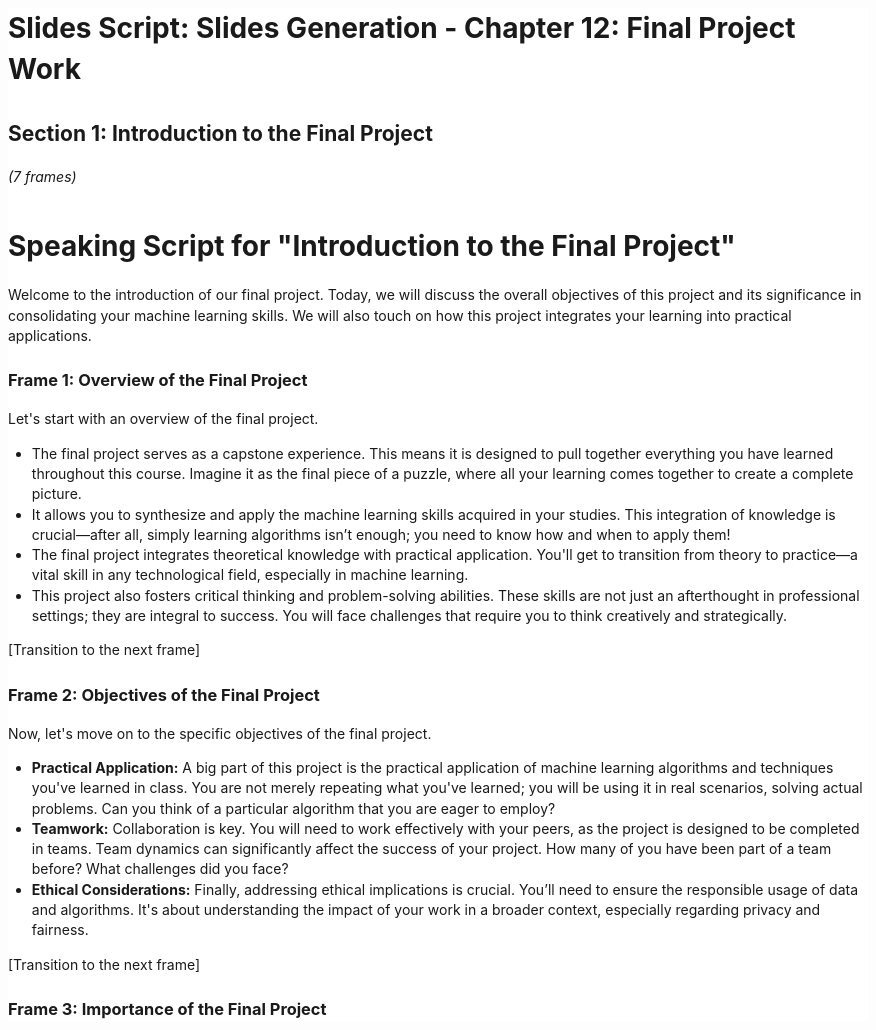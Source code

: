 # Slides Script: Slides Generation - Chapter 12: Final Project Work

## Section 1: Introduction to the Final Project
*(7 frames)*

# Speaking Script for "Introduction to the Final Project"

Welcome to the introduction of our final project. Today, we will discuss the overall objectives of this project and its significance in consolidating your machine learning skills. We will also touch on how this project integrates your learning into practical applications.

### Frame 1: Overview of the Final Project

Let's start with an overview of the final project.

* The final project serves as a capstone experience. This means it is designed to pull together everything you have learned throughout this course. Imagine it as the final piece of a puzzle, where all your learning comes together to create a complete picture.
* It allows you to synthesize and apply the machine learning skills acquired in your studies. This integration of knowledge is crucial—after all, simply learning algorithms isn’t enough; you need to know how and when to apply them!
* The final project integrates theoretical knowledge with practical application. You'll get to transition from theory to practice—a vital skill in any technological field, especially in machine learning.
* This project also fosters critical thinking and problem-solving abilities. These skills are not just an afterthought in professional settings; they are integral to success. You will face challenges that require you to think creatively and strategically.

[Transition to the next frame]

### Frame 2: Objectives of the Final Project

Now, let's move on to the specific objectives of the final project.

* **Practical Application:** A big part of this project is the practical application of machine learning algorithms and techniques you've learned in class. You are not merely repeating what you've learned; you will be using it in real scenarios, solving actual problems. Can you think of a particular algorithm that you are eager to employ? 
* **Teamwork:** Collaboration is key. You will need to work effectively with your peers, as the project is designed to be completed in teams. Team dynamics can significantly affect the success of your project. How many of you have been part of a team before? What challenges did you face?
* **Ethical Considerations:** Finally, addressing ethical implications is crucial. You’ll need to ensure the responsible usage of data and algorithms. It's about understanding the impact of your work in a broader context, especially regarding privacy and fairness.

[Transition to the next frame]

### Frame 3: Importance of the Final Project
